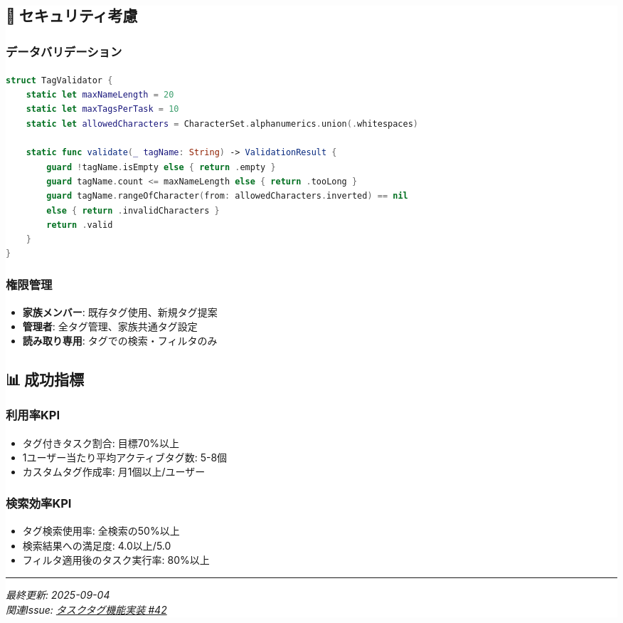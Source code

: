 ## 🔐 セキュリティ考慮

### データバリデーション
```swift
struct TagValidator {
    static let maxNameLength = 20
    static let maxTagsPerTask = 10
    static let allowedCharacters = CharacterSet.alphanumerics.union(.whitespaces)
    
    static func validate(_ tagName: String) -> ValidationResult {
        guard !tagName.isEmpty else { return .empty }
        guard tagName.count <= maxNameLength else { return .tooLong }
        guard tagName.rangeOfCharacter(from: allowedCharacters.inverted) == nil 
        else { return .invalidCharacters }
        return .valid
    }
}
```

### 権限管理
- **家族メンバー**: 既存タグ使用、新規タグ提案
- **管理者**: 全タグ管理、家族共通タグ設定
- **読み取り専用**: タグでの検索・フィルタのみ

## 📊 成功指標

### 利用率KPI
- タグ付きタスク割合: 目標70%以上
- 1ユーザー当たり平均アクティブタグ数: 5-8個
- カスタムタグ作成率: 月1個以上/ユーザー

### 検索効率KPI  
- タグ検索使用率: 全検索の50%以上
- 検索結果への満足度: 4.0以上/5.0
- フィルタ適用後のタスク実行率: 80%以上

---

*最終更新: 2025-09-04*  
*関連Issue: [タスクタグ機能実装 #42](https://github.com/company/shigodeki/issues/42)*